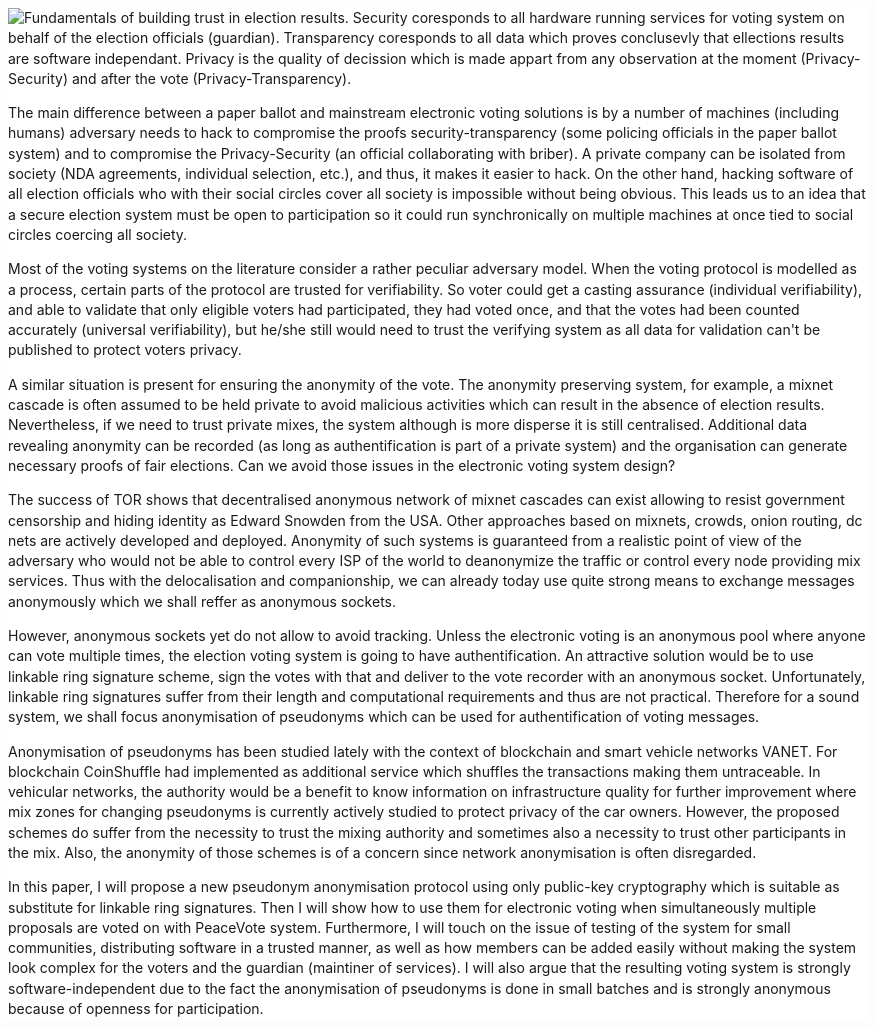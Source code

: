 ![Fundamentals of building trust in election results. Security coresponds to all hardware running services for voting system on behalf of the election officials (guardian). Transparency coresponds to all data which proves conclusevly that ellections results are software independant. Privacy is the quality of decission which is made appart from any observation at the moment (Privacy-Security) and after the vote (Privacy-Transparency).](figures/trust)

The main difference between a paper ballot and mainstream electronic voting solutions is by a number of machines (including humans) adversary needs to hack to compromise the proofs security-transparency (some policing officials in the paper ballot system) and to compromise the Privacy-Security (an official collaborating with briber). A private company can be isolated from society (NDA agreements, individual selection, etc.), and thus, it makes it easier to hack. On the other hand, hacking software of all election officials who with their social circles cover all society is impossible without being obvious. This leads us to an idea that a secure election system must be open to participation so it could run synchronically on multiple machines at once tied to social circles coercing all society.

Most of the voting systems on the literature consider a rather peculiar adversary model. When the voting protocol is modelled as a process, certain parts of the protocol are trusted for verifiability. So voter could get a casting assurance (individual verifiability), and able to validate that only eligible voters had participated, they had voted once, and that the votes had been counted accurately (universal verifiability), but he/she still would need to trust the verifying system as all data for validation can't be published to protect voters privacy.

A similar situation is present for ensuring the anonymity of the vote. The anonymity preserving system, for example, a mixnet cascade is often assumed to be held private to avoid malicious activities which can result in the absence of election results. Nevertheless, if we need to trust private mixes, the system although is more disperse it is still centralised. Additional data revealing anonymity can be recorded (as long as authentification is part of a private system) and the organisation can generate necessary proofs of fair elections. Can we avoid those issues in the electronic voting system design?

The success of TOR shows that decentralised anonymous network of mixnet cascades can exist allowing to resist government censorship and hiding identity as Edward Snowden from the USA. Other approaches based on mixnets, crowds, onion routing, dc nets are actively developed and deployed. Anonymity of such systems is guaranteed from a realistic point of view of the adversary who would not be able to control every ISP of the world to deanonymize the traffic or control every node providing mix services. Thus with the delocalisation and companionship, we can already today use quite strong means to exchange messages anonymously which we shall reffer as anonymous sockets.

However, anonymous sockets yet do not allow to avoid tracking. Unless the electronic voting is an anonymous pool where anyone can vote multiple times, the election voting system is going to have authentification. An attractive solution would be to use linkable ring signature scheme, sign the votes with that and deliver to the vote recorder with an anonymous socket. Unfortunately, linkable ring signatures suffer from their length and computational requirements and thus are not practical. Therefore for a sound system, we shall focus anonymisation of pseudonyms which can be used for authentification of voting messages. 

Anonymisation of pseudonyms has been studied lately with the context of blockchain and smart vehicle networks VANET. For blockchain CoinShuffle had implemented as additional service which shuffles the transactions making them untraceable. In vehicular networks, the authority would be a benefit to know information on infrastructure quality for further improvement where mix zones for changing pseudonyms is currently actively studied to protect privacy of the car owners. However, the proposed schemes do suffer from the necessity to trust the mixing authority and sometimes also a necessity to trust other participants in the mix. Also, the anonymity of those schemes is of a concern since network anonymisation is often disregarded.

In this paper, I will propose a new pseudonym anonymisation protocol using only public-key cryptography which is suitable as substitute for linkable ring signatures. Then I will show how to use them for electronic voting when simultaneously multiple proposals are voted on with PeaceVote system. Furthermore, I will touch on the issue of testing of the system for small communities, distributing software in a trusted manner, as well as how members can be added easily without making the system look complex for the voters and the guardian (maintiner of services). I will also argue that the resulting voting system is strongly software-independent due to the fact the anonymisation of pseudonyms is done in small batches and is strongly anonymous because of openness for participation. 
